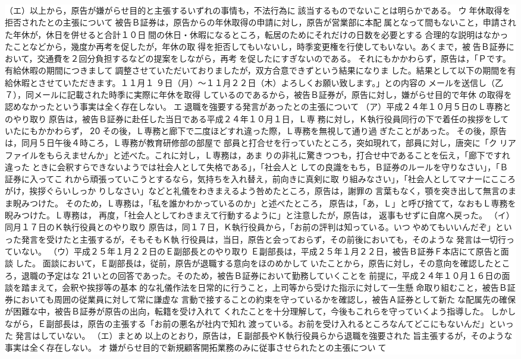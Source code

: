 （エ）以上から，原告が嫌がらせ目的と主張するいずれの事情も，不法行為に
該当するものでないことは明らかである。 
ウ 年休取得を拒否されたとの主張について 
 被告Ｂ証券は，原告からの年休取得の申請に対し，原告が営業部に本配
属となって間もないこと，申請された年休が，休日を併せると合計１０日
間の休日・休暇になるところ，転居のためにそれだけの日数を必要とする
合理的な説明はなかったことなどから，幾度か再考を促したが，年休の取
得を拒否してもいないし，時季変更権を行使してもいない。あくまで，被
告Ｂ証券において，交通費を２回分負担するなどの提案をしながら，再考
を促したにすぎないのである。 
 それにもかかわらず，原告は，「Ｐです。有給休暇の期間につきまして
調整させていただいておりましたが，双方合意できずという結果になりま
した。結果として以下の期間を有給休暇とさせていただきます。１１月１
９日（月）～１１月２２日（木）よろしくお願い致します。」との内容の
メールを送信し（乙７），同メールに記載された時季に実際に年休を取得
しているのであるから，被告Ｂ証券が，原告に対し，嫌がらせ目的で年休
の取得を認めなかったという事実は全く存在しない。 
エ 退職を強要する発言があったとの主張について 
（ア）平成２４年１０月５日のＬ専務とのやり取り 
 原告は，被告Ｂ証券に赴任した当日である平成２４年１０月１日，Ｌ専
務に対し，Ｋ執行役員同行の下で着任の挨拶をしていたにもかかわらず，
 20 
その後，Ｌ専務と廊下で二度ほどすれ違った際，Ｌ専務を無視して通り過
ぎたことがあった。 
その後，原告は，同月５日午後４時ころ，Ｌ専務が教育研修部の部屋で
部員と打合せを行っていたところ，突如現れて，部員に対し，唐突に「ク
リアファイルをもらえませんか」と述べた。これに対し，Ｌ専務は，あま
りの非礼に驚きつつも，打合せ中であることを伝え，「廊下ですれ違った
ときに会釈すらできないようでは社会人として失格である」，「社会人と
しての良識をもち，Ｂ証券のルールを守りなさい」，「Ｂ証券に入ってこ
れから頑張っていこうとするなら，気持ちを入れ替え，前向きに真剣に取
り組みなさい」，「社会人としてマナーにこころがけ，挨拶ぐらいしっか
りしなさい」などと礼儀をわきまえるよう咎めたところ，原告は，謝罪の
言葉もなく，顎を突き出して無言のまま睨みつけた。 
そのため，Ｌ専務は，「私を誰かわかっているのか」と述べたところ，
原告は，「あ，Ｌ」と呼び捨てて，なおもＬ専務を睨みつけた。Ｌ専務は，
再度，「社会人としてわきまえて行動するように」と注意したが，原告は，
返事もせずに自席へ戻った。 
（イ）同月１７日のＫ執行役員とのやり取り 
 原告は，同１７日，Ｋ執行役員から，「お前の評判は知っている。いつ
やめてもいいんだぞ」といった発言を受けたと主張するが，そもそもＫ執
行役員は，当日，原告と会っておらず，その前後においても，そのような
発言は一切行っていない。 
（ウ）平成２５年１月２２日のＥ副部長とのやり取り 
 Ｅ副部長は，平成２５年１月２２日，被告Ｂ証券Ｆ本店にて原告と面談
した。 
面談において，Ｅ副部長は，従前，原告が退職する意向をほのめかして
いたことから，原告に対し，その意向を確認したところ，退職の予定はな
 21 
いとの回答であった。そのため，被告Ｂ証券において勤務していくことを
前提に，平成２４年１０月１６日の面談を踏まえて，会釈や挨拶等の基本
的な礼儀作法を日常的に行うこと，上司等から受けた指示に対して一生懸
命取り組むこと，被告Ｂ証券においても周囲の従業員に対して常に謙虚な
言動で接することの約束を守っているかを確認し，被告Ａ証券として新た
な配属先の確保が困難な中，被告Ｂ証券が原告の出向，転籍を受け入れて
くれたことを十分理解して，今後もこれらを守っていくよう指導した。 
しかしながら，Ｅ副部長は，原告の主張する「お前の悪名が社内で知れ
渡っている。お前を受け入れるところなんてどこにもないんだ」といった
発言はしていない。 
（エ）まとめ 
 以上のとおり，原告は，Ｅ副部長やＫ執行役員らから退職を強要された
旨主張するが，そのような事実は全く存在しない。 
オ 嫌がらせ目的で新規顧客開拓業務のみに従事させられたとの主張につい
て 